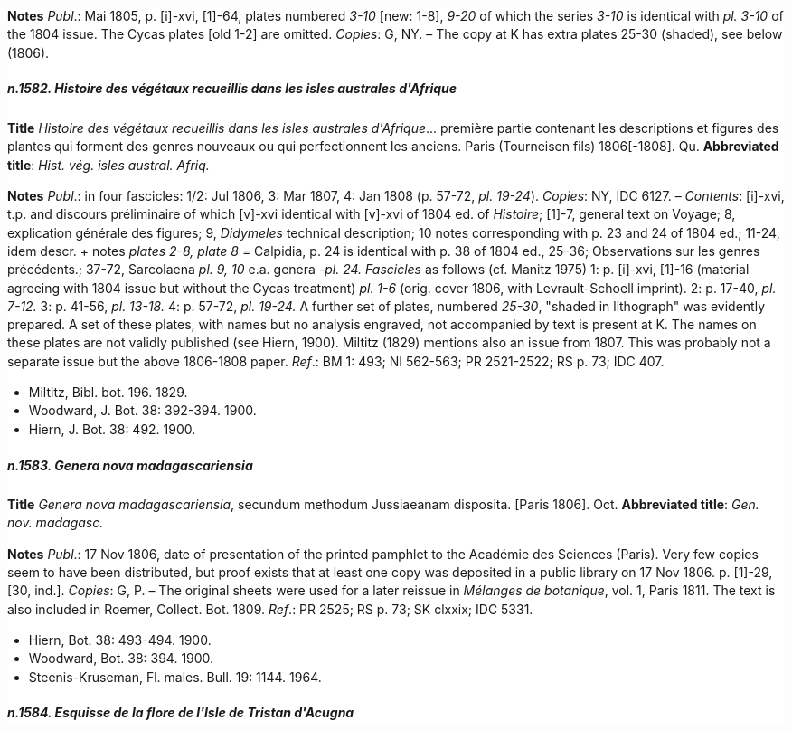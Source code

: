 **Notes**
*Publ*.: Mai 1805, p. \[i\]-xvi, \[1\]-64, plates numbered *3-10* \[new: 1-8\], *9-20* of which the series *3-10* is identical with *pl. 3-10* of the 1804 issue. The Cycas plates \[old 1-2\] are omitted. *Copies*: G, NY. – The copy at K has extra plates 25-30 (shaded), see below (1806).

##### n.1582. Histoire des végétaux recueillis dans les isles australes d'Afrique

**Title**
*Histoire des végétaux recueillis dans les isles australes d'Afrique*... première partie contenant les descriptions et figures des plantes qui forment des genres nouveaux ou qui perfectionnent les anciens. Paris (Tourneisen fils) 1806\[-1808\]. Qu.
**Abbreviated title**: *Hist. vég. isles austral. Afriq.*

**Notes**
*Publ*.: in four fascicles: 1/2: Jul 1806, 3: Mar 1807, 4: Jan 1808 (p. 57-72, *pl. 19-24*).
*Copies*: NY, IDC 6127. – *Contents*: \[i\]-xvi, t.p. and discours préliminaire of which \[v\]-xvi identical with \[v\]-xvi of 1804 ed. of *Histoire*; \[1\]-7, general text on Voyage; 8, explication générale des figures; 9, *Didymeles* technical description; 10 notes corresponding with p. 23 and 24 of 1804 ed.; 11-24, idem descr. + notes *plates 2-8, plate 8* = Calpidia, p. 24 is identical with p. 38 of 1804 ed., 25-36; Observations sur les genres précédents.; 37-72, Sarcolaena *pl. 9, 10* e.a. genera -*pl. 24.*
*Fascicles* as follows (cf. Manitz 1975)
1: p. \[i\]-xvi, \[1\]-16 (material agreeing with 1804 issue but without the Cycas treatment) *pl. 1-6* (orig. cover 1806, with Levrault-Schoell imprint). 2: p. 17-40, *pl. 7-12.*
3: p. 41-56, *pl. 13-18.*
4: p. 57-72, *pl. 19-24.*
A further set of plates, numbered *25-30*, "shaded in lithograph" was evidently prepared. A set of these plates, with names but no analysis engraved, not accompanied by text is present at K. The names on these plates are not validly published (see Hiern, 1900). Miltitz (1829) mentions also an issue from 1807. This was probably not a separate issue but the above 1806-1808 paper.
*Ref*.: BM 1: 493; NI 562-563; PR 2521-2522; RS p. 73; IDC 407.
- Miltitz, Bibl. bot. 196. 1829.
- Woodward, J. Bot. 38: 392-394. 1900.
- Hiern, J. Bot. 38: 492. 1900.

##### n.1583. Genera nova madagascariensia

**Title**
*Genera nova madagascariensia*, secundum methodum Jussiaeanam disposita. \[Paris 1806\]. Oct.
**Abbreviated title**: *Gen. nov. madagasc.*

**Notes**
*Publ*.: 17 Nov 1806, date of presentation of the printed pamphlet to the Académie des Sciences (Paris). Very few copies seem to have been distributed, but proof exists that at least one copy was deposited in a public library on 17 Nov 1806. p. \[1\]-29, \[30, ind.\]. *Copies*: G, P. – The original sheets were used for a later reissue in *Mélanges de botanique*, vol. 1, Paris 1811. The text is also included in Roemer, Collect. Bot. 1809.
*Ref*.: PR 2525; RS p. 73; SK clxxix; IDC 5331.
- Hiern, Bot. 38: 493-494. 1900.
- Woodward, Bot. 38: 394. 1900.
- Steenis-Kruseman, Fl. males. Bull. 19: 1144. 1964.

##### n.1584. Esquisse de la flore de l'Isle de Tristan d'Acugna
